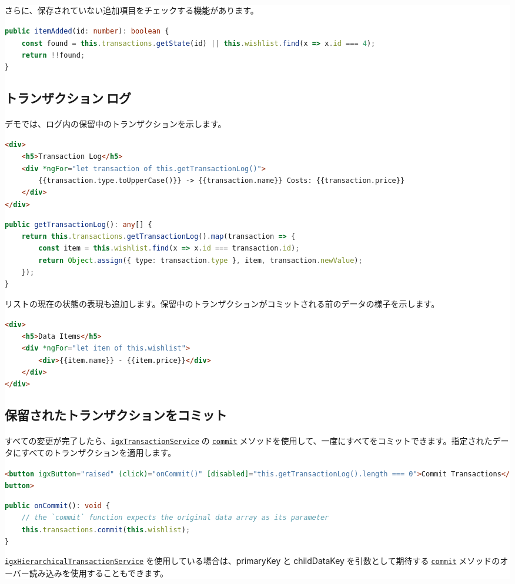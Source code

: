 さらに、保存されていない追加項目をチェックする機能があります。

```typescript
public itemAdded(id: number): boolean {
    const found = this.transactions.getState(id) || this.wishlist.find(x => x.id === 4);
    return !!found;
}
```

## トランザクション ログ

デモでは、ログ内の保留中のトランザクションを示します。

```html
<div>
    <h5>Transaction Log</h5>
    <div *ngFor="let transaction of this.getTransactionLog()">
        {{transaction.type.toUpperCase()}} -> {{transaction.name}} Costs: {{transaction.price}}
    </div>
</div>
```

```typescript
public getTransactionLog(): any[] {
    return this.transactions.getTransactionLog().map(transaction => {
        const item = this.wishlist.find(x => x.id === transaction.id);
        return Object.assign({ type: transaction.type }, item, transaction.newValue);
    });
}
```

リストの現在の状態の表現も追加します。保留中のトランザクションがコミットされる前のデータの様子を示します。

```html
<div>
    <h5>Data Items</h5>
    <div *ngFor="let item of this.wishlist">
        <div>{{item.name}} - {{item.price}}</div>
    </div>
</div>
```

## 保留されたトランザクションをコミット

すべての変更が完了したら、[`igxTransactionService`]({environment:angularApiUrl}/classes/igxtransactionservice.html) の [`commit`]({environment:angularApiUrl}/classes/igxtransactionservice.html#commit) メソッドを使用して、一度にすべてをコミットできます。指定されたデータにすべてのトランザクションを適用します。

```html
<button igxButton="raised" (click)="onCommit()" [disabled]="this.getTransactionLog().length === 0">Commit Transactions</button>
```

```typescript
public onCommit(): void {
    // the `commit` function expects the original data array as its parameter
    this.transactions.commit(this.wishlist);
}

```
[`igxHierarchicalTransactionService`]({environment:angularApiUrl}/classes/igxhierarchicaltransactionservice.html) を使用している場合は、primaryKey と childDataKey を引数として期待する [`commit`]({environment:angularApiUrl}/classes/igxtransactionservice.html#commit) メソッドのオーバー読み込みを使用することもできます。
